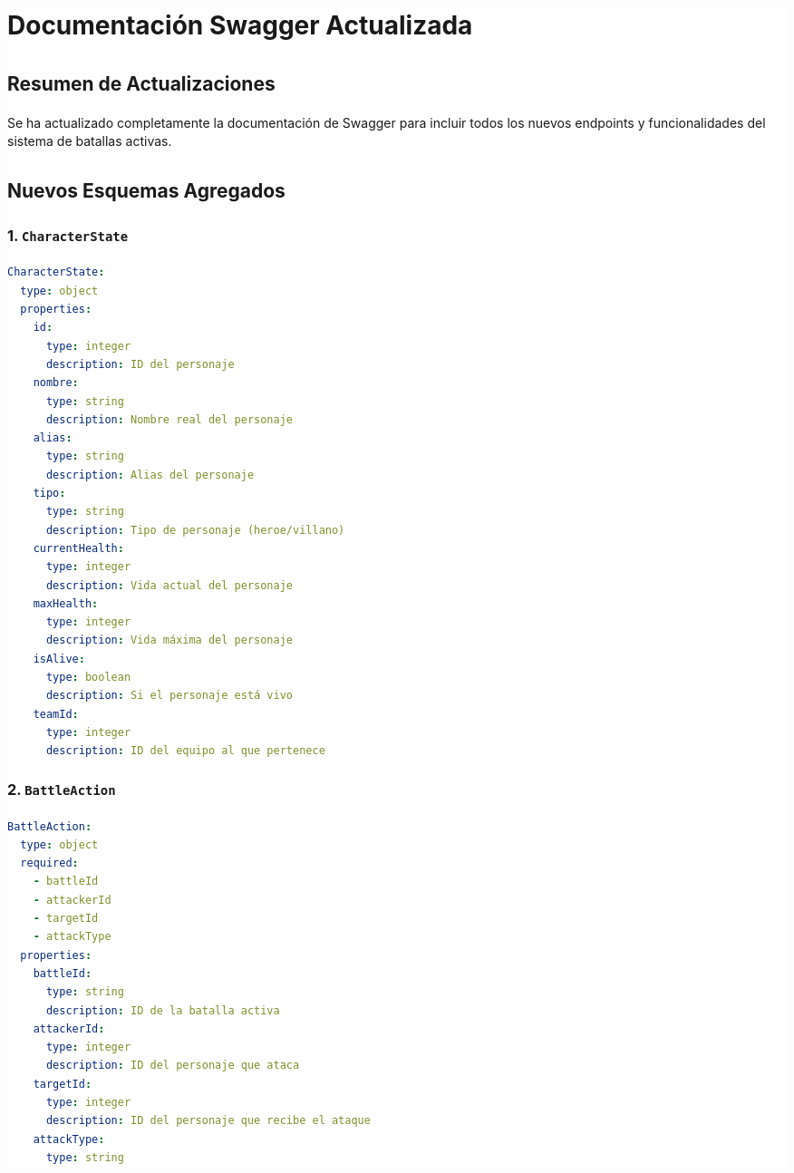 # Documentación Swagger Actualizada

## Resumen de Actualizaciones

Se ha actualizado completamente la documentación de Swagger para incluir todos los nuevos endpoints y funcionalidades del sistema de batallas activas.

## Nuevos Esquemas Agregados

### 1. `CharacterState`
```yaml
CharacterState:
  type: object
  properties:
    id:
      type: integer
      description: ID del personaje
    nombre:
      type: string
      description: Nombre real del personaje
    alias:
      type: string
      description: Alias del personaje
    tipo:
      type: string
      description: Tipo de personaje (heroe/villano)
    currentHealth:
      type: integer
      description: Vida actual del personaje
    maxHealth:
      type: integer
      description: Vida máxima del personaje
    isAlive:
      type: boolean
      description: Si el personaje está vivo
    teamId:
      type: integer
      description: ID del equipo al que pertenece
```

### 2. `BattleAction`
```yaml
BattleAction:
  type: object
  required:
    - battleId
    - attackerId
    - targetId
    - attackType
  properties:
    battleId:
      type: string
      description: ID de la batalla activa
    attackerId:
      type: integer
      description: ID del personaje que ataca
    targetId:
      type: integer
      description: ID del personaje que recibe el ataque
    attackType:
      type: string
```